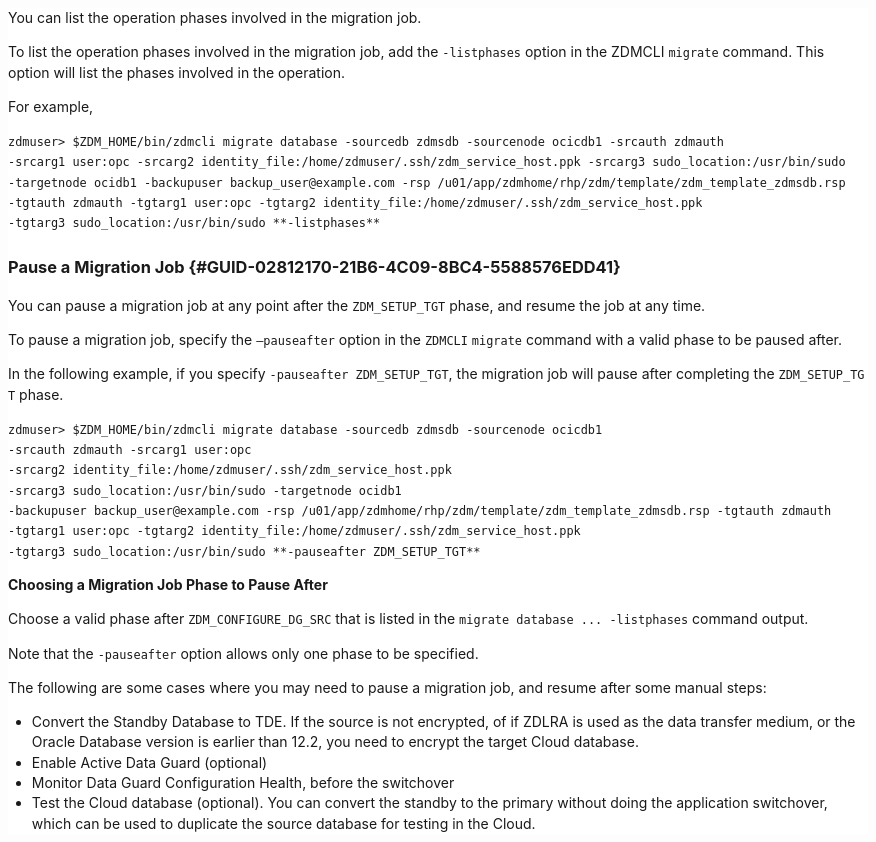You can list the operation phases involved in the migration job.

To list the operation phases involved in the migration job, add the `-listphases` option in the ZDMCLI `migrate` command. This option will list the phases involved in the operation. 

For example,
```
zdmuser> $ZDM_HOME/bin/zdmcli migrate database -sourcedb zdmsdb -sourcenode ocicdb1 -srcauth zdmauth
-srcarg1 user:opc -srcarg2 identity_file:/home/zdmuser/.ssh/zdm_service_host.ppk -srcarg3 sudo_location:/usr/bin/sudo
-targetnode ocidb1 -backupuser backup_user@example.com -rsp /u01/app/zdmhome/rhp/zdm/template/zdm_template_zdmsdb.rsp
-tgtauth zdmauth -tgtarg1 user:opc -tgtarg2 identity_file:/home/zdmuser/.ssh/zdm_service_host.ppk
-tgtarg3 sudo_location:/usr/bin/sudo **-listphases**
```


### Pause a Migration Job {#GUID-02812170-21B6-4C09-8BC4-5588576EDD41}

You can pause a migration job at any point after the `ZDM_SETUP_TGT` phase, and resume the job at any time. 

To pause a migration job, specify the `–pauseafter` option in the `ZDMCLI` `migrate` command with a valid phase to be paused after. 

In the following example, if you specify `-pauseafter ZDM_SETUP_TGT`, the migration job will pause after completing the `ZDM_SETUP_TGT` phase. 
```
zdmuser> $ZDM_HOME/bin/zdmcli migrate database -sourcedb zdmsdb -sourcenode ocicdb1
-srcauth zdmauth -srcarg1 user:opc
-srcarg2 identity_file:/home/zdmuser/.ssh/zdm_service_host.ppk
-srcarg3 sudo_location:/usr/bin/sudo -targetnode ocidb1
-backupuser backup_user@example.com -rsp /u01/app/zdmhome/rhp/zdm/template/zdm_template_zdmsdb.rsp -tgtauth zdmauth
-tgtarg1 user:opc -tgtarg2 identity_file:/home/zdmuser/.ssh/zdm_service_host.ppk
-tgtarg3 sudo_location:/usr/bin/sudo **-pauseafter ZDM_SETUP_TGT**
```


**Choosing a Migration Job Phase to Pause After**

Choose a valid phase after `ZDM_CONFIGURE_DG_SRC` that is listed in the `migrate database ... -listphases` command output. 

Note that the `-pauseafter` option allows only one phase to be specified. 

The following are some cases where you may need to pause a migration job, and resume after some manual steps:

* Convert the Standby Database to TDE. If the source is not encrypted, of if ZDLRA is used as the data transfer medium, or the Oracle Database version is earlier than 12.2, you need to encrypt the target Cloud database.
* Enable Active Data Guard (optional)
* Monitor Data Guard Configuration Health, before the switchover
* Test the Cloud database (optional). You can convert the standby to the primary without doing the application switchover, which can be used to duplicate the source database for testing in the Cloud. 
